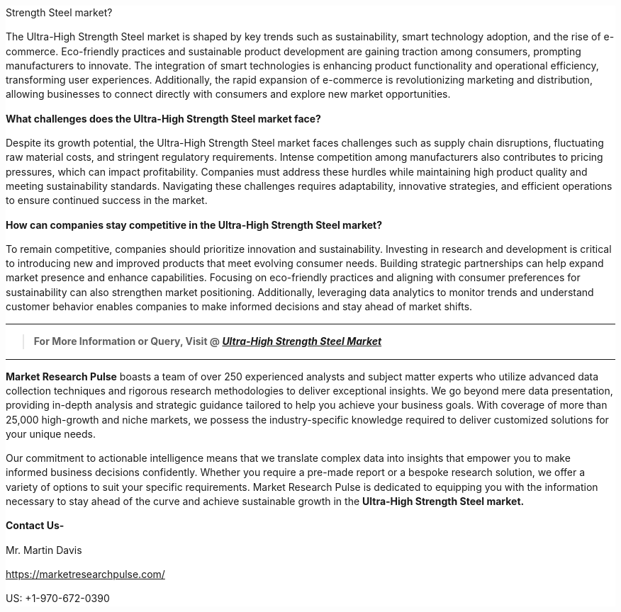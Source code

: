 Strength Steel market?</strong></p><p>The Ultra-High Strength Steel market is shaped by key trends such as sustainability, smart technology adoption, and the rise of e-commerce. Eco-friendly practices and sustainable product development are gaining traction among consumers, prompting manufacturers to innovate. The integration of smart technologies is enhancing product functionality and operational efficiency, transforming user experiences. Additionally, the rapid expansion of e-commerce is revolutionizing marketing and distribution, allowing businesses to connect directly with consumers and explore new market opportunities.</p><p><strong>What challenges does the Ultra-High Strength Steel market face?</strong></p><p>Despite its growth potential, the Ultra-High Strength Steel market faces challenges such as supply chain disruptions, fluctuating raw material costs, and stringent regulatory requirements. Intense competition among manufacturers also contributes to pricing pressures, which can impact profitability. Companies must address these hurdles while maintaining high product quality and meeting sustainability standards. Navigating these challenges requires adaptability, innovative strategies, and efficient operations to ensure continued success in the market.</p><p><strong>How can companies stay competitive in the Ultra-High Strength Steel market?</strong></p><p>To remain competitive, companies should prioritize innovation and sustainability. Investing in research and development is critical to introducing new and improved products that meet evolving consumer needs. Building strategic partnerships can help expand market presence and enhance capabilities. Focusing on eco-friendly practices and aligning with consumer preferences for sustainability can also strengthen market positioning. Additionally, leveraging data analytics to monitor trends and understand customer behavior enables companies to make informed decisions and stay ahead of market shifts.</p><hr /><blockquote><p><strong>For More Information or Query, Visit @&nbsp;<em><a href="https://marketresearchpulse.com/report/52013/ultra-high-strength-steel-market-1?utm_source=Linkedin&utm_medium=0114">Ultra-High Strength Steel Market</a></em></strong></p></blockquote><hr /><p><strong>Market Research Pulse</strong> boasts a team of over 250 experienced analysts and subject matter experts who utilize advanced data collection techniques and rigorous research methodologies to deliver exceptional insights. We go beyond mere data presentation, providing in-depth analysis and strategic guidance tailored to help you achieve your business goals. With coverage of more than 25,000 high-growth and niche markets, we possess the industry-specific knowledge required to deliver customized solutions for your unique needs.</p><p>Our commitment to actionable intelligence means that we translate complex data into insights that empower you to make informed business decisions confidently. Whether you require a pre-made report or a bespoke research solution, we offer a variety of options to suit your specific requirements. Market Research Pulse is dedicated to equipping you with the information necessary to stay ahead of the curve and achieve sustainable growth in the <strong>Ultra-High Strength Steel market.</strong></p><p><strong>Contact Us-</strong></p><p>Mr. Martin Davis</p><p>https://marketresearchpulse.com/</p><p>US: +1-970-672-0390</p>
